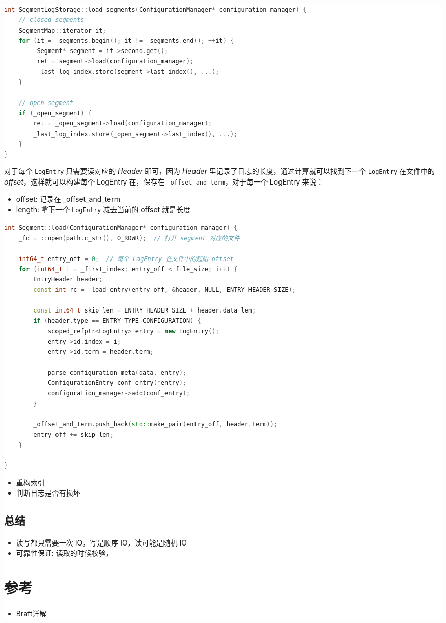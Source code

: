 ```cpp
int SegmentLogStorage::load_segments(ConfigurationManager* configuration_manager) {
    // closed segments
    SegmentMap::iterator it;
    for (it = _segments.begin(); it != _segments.end(); ++it) {
         Segment* segment = it->second.get();
         ret = segment->load(configuration_manager);
         _last_log_index.store(segment->last_index(), ...);
    }

    // open segment
    if (_open_segment) {
        ret = _open_segment->load(configuration_manager);
        _last_log_index.store(_open_segment->last_index(), ...);
    }
}
```

对于每个 `LogEntry` 只需要读对应的 *Header* 即可，因为 *Header* 里记录了日志的长度，通过计算就可以找到下一个 `LogEntry` 在文件中的 *offset*，这样就可以构建每个 LogEntry 在，保存在 `_offset_and_term`，对于每一个 LogEntry 来说：
* offset: 记录在 _offset_and_term
* length: 拿下一个 `LogEntry` 减去当前的 offset 就是长度


```cpp
int Segment::load(ConfigurationManager* configuration_manager) {
    _fd = ::open(path.c_str(), O_RDWR);  // 打开 segment 对应的文件

    int64_t entry_off = 0;  // 每个 LogEntry 在文件中的起始 offset
    for (int64_t i = _first_index; entry_off < file_size; i++) {
        EntryHeader header;
        const int rc = _load_entry(entry_off, &header, NULL, ENTRY_HEADER_SIZE);

        const int64_t skip_len = ENTRY_HEADER_SIZE + header.data_len;
        if (header.type == ENTRY_TYPE_CONFIGURATION) {
            scoped_refptr<LogEntry> entry = new LogEntry();
            entry->id.index = i;
            entry->id.term = header.term;

            parse_configuration_meta(data, entry);
            ConfigurationEntry conf_entry(*entry);
            configuration_manager->add(conf_entry);
        }

        _offset_and_term.push_back(std::make_pair(entry_off, header.term));
        entry_off += skip_len;
    }

}
```


* 重构索引
* 判断日志是否有损坏

总结
---
* 读写都只需要一次 IO，写是顺序 IO，读可能是随机 IO
* 可靠性保证: 读取的时候校验，

参考
===

* [Braft详解](https://github.com/kasshu/braft-docs)
